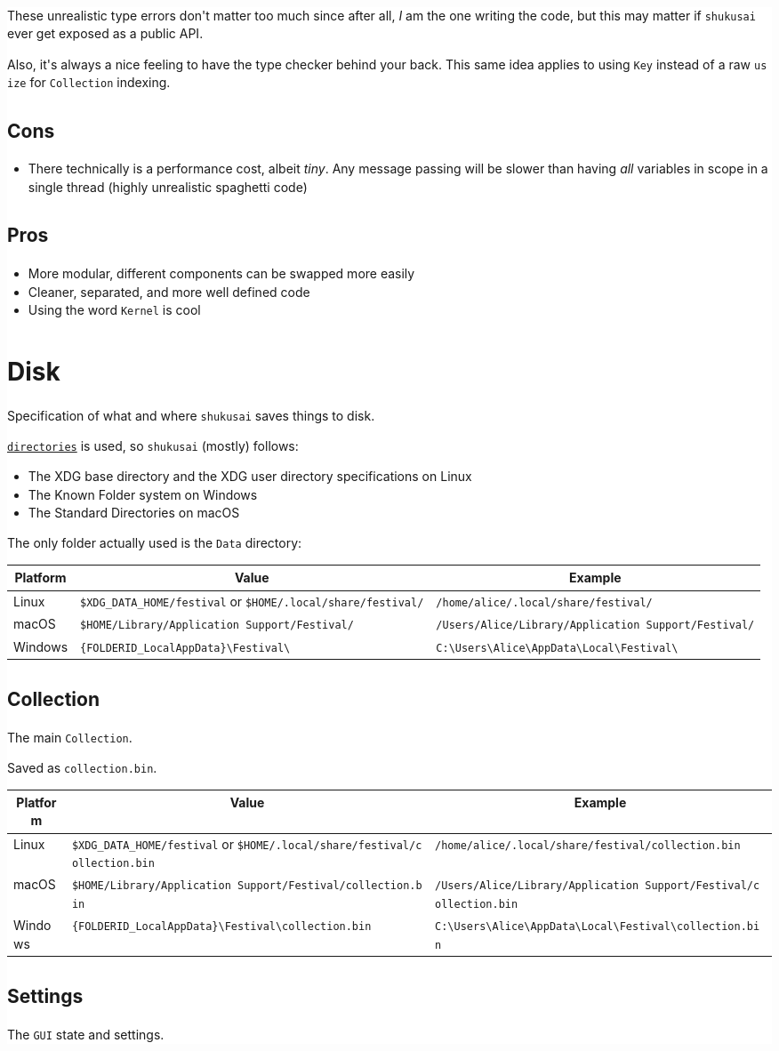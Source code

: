 These unrealistic type errors don't matter too much since after all, _I_ am the one writing the code, but this may matter if `shukusai` ever get exposed as a public API.

Also, it's always a nice feeling to have the type checker behind your back. This same idea applies to using `Key` instead of a raw `usize` for `Collection` indexing.

## Cons

- There technically is a performance cost, albeit _tiny_. Any message passing will be slower than having _all_ variables in scope in a single thread (highly unrealistic spaghetti code)

## Pros

- More modular, different components can be swapped more easily
- Cleaner, separated, and more well defined code
- Using the word `Kernel` is cool

# Disk
Specification of what and where `shukusai` saves things to disk.

[`directories`](https://github.com/soc/directories-rs) is used, so `shukusai` (mostly) follows:

- The XDG base directory and the XDG user directory specifications on Linux
- The Known Folder system on Windows
- The Standard Directories on macOS

The only folder actually used is the `Data` directory:

| Platform | Value                                                       | Example                                              |
|----------|-------------------------------------------------------------|------------------------------------------------------|
| Linux    | `$XDG_DATA_HOME/festival` or `$HOME/.local/share/festival/` | `/home/alice/.local/share/festival/`                 |
| macOS    | `$HOME/Library/Application Support/Festival/`               | `/Users/Alice/Library/Application Support/Festival/` |
| Windows  | `{FOLDERID_LocalAppData}\Festival\`                         | `C:\Users\Alice\AppData\Local\Festival\`             |

## Collection
The main `Collection`.

Saved as `collection.bin`.

| Platform | Value                                                                     | Example                                                            |
|----------|---------------------------------------------------------------------------|--------------------------------------------------------------------|
| Linux    | `$XDG_DATA_HOME/festival` or `$HOME/.local/share/festival/collection.bin` | `/home/alice/.local/share/festival/collection.bin`                 |
| macOS    | `$HOME/Library/Application Support/Festival/collection.bin`               | `/Users/Alice/Library/Application Support/Festival/collection.bin` |
| Windows  | `{FOLDERID_LocalAppData}\Festival\collection.bin`                         | `C:\Users\Alice\AppData\Local\Festival\collection.bin`             |

## Settings
The `GUI` state and settings.
